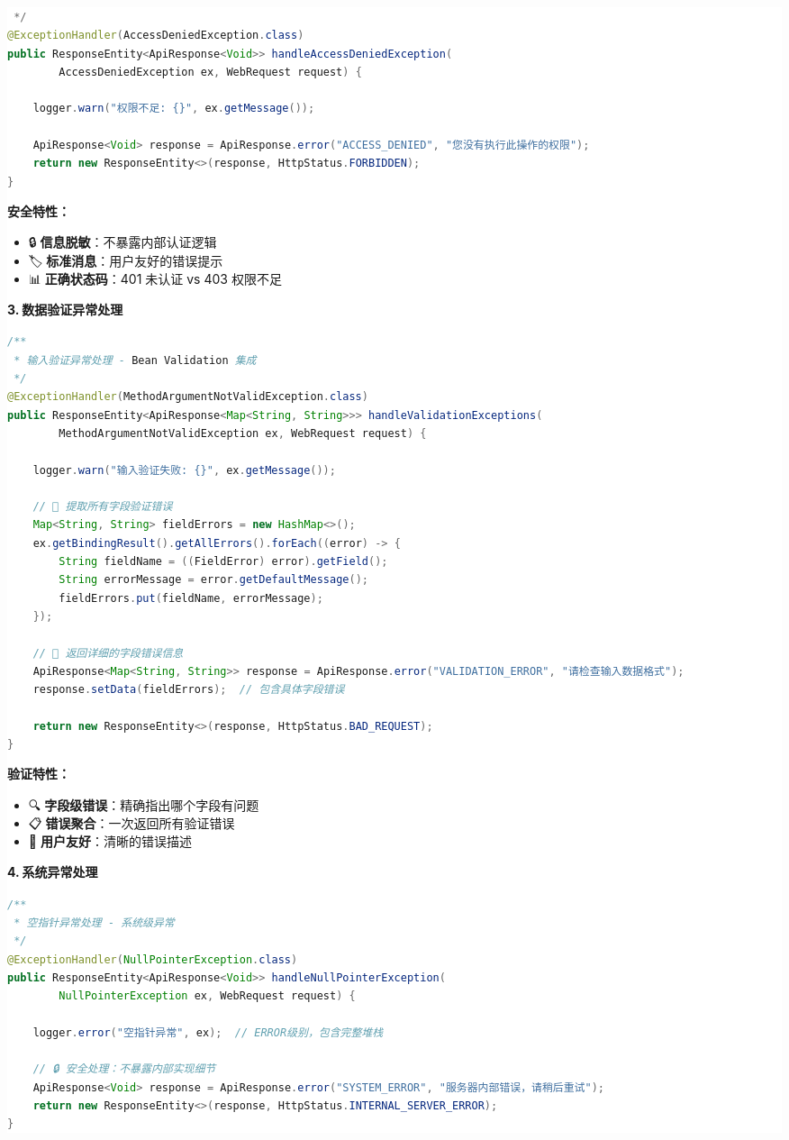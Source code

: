 ```java
 */
@ExceptionHandler(AccessDeniedException.class)
public ResponseEntity<ApiResponse<Void>> handleAccessDeniedException(
        AccessDeniedException ex, WebRequest request) {
    
    logger.warn("权限不足: {}", ex.getMessage());
    
    ApiResponse<Void> response = ApiResponse.error("ACCESS_DENIED", "您没有执行此操作的权限");
    return new ResponseEntity<>(response, HttpStatus.FORBIDDEN);
}
```

**安全特性：**
- 🔒 **信息脱敏**：不暴露内部认证逻辑
- 🏷️ **标准消息**：用户友好的错误提示
- 📊 **正确状态码**：401 未认证 vs 403 权限不足

**3. 数据验证异常处理**
```java
/**
 * 输入验证异常处理 - Bean Validation 集成
 */
@ExceptionHandler(MethodArgumentNotValidException.class)
public ResponseEntity<ApiResponse<Map<String, String>>> handleValidationExceptions(
        MethodArgumentNotValidException ex, WebRequest request) {
    
    logger.warn("输入验证失败: {}", ex.getMessage());
    
    // 📝 提取所有字段验证错误
    Map<String, String> fieldErrors = new HashMap<>();
    ex.getBindingResult().getAllErrors().forEach((error) -> {
        String fieldName = ((FieldError) error).getField();
        String errorMessage = error.getDefaultMessage();
        fieldErrors.put(fieldName, errorMessage);
    });
    
    // 🎯 返回详细的字段错误信息
    ApiResponse<Map<String, String>> response = ApiResponse.error("VALIDATION_ERROR", "请检查输入数据格式");
    response.setData(fieldErrors);  // 包含具体字段错误
    
    return new ResponseEntity<>(response, HttpStatus.BAD_REQUEST);
}
```

**验证特性：**
- 🔍 **字段级错误**：精确指出哪个字段有问题
- 📋 **错误聚合**：一次返回所有验证错误
- 🎯 **用户友好**：清晰的错误描述

**4. 系统异常处理**
```java
/**
 * 空指针异常处理 - 系统级异常
 */
@ExceptionHandler(NullPointerException.class)
public ResponseEntity<ApiResponse<Void>> handleNullPointerException(
        NullPointerException ex, WebRequest request) {
    
    logger.error("空指针异常", ex);  // ERROR级别，包含完整堆栈
    
    // 🔒 安全处理：不暴露内部实现细节
    ApiResponse<Void> response = ApiResponse.error("SYSTEM_ERROR", "服务器内部错误，请稍后重试");
    return new ResponseEntity<>(response, HttpStatus.INTERNAL_SERVER_ERROR);
}

```